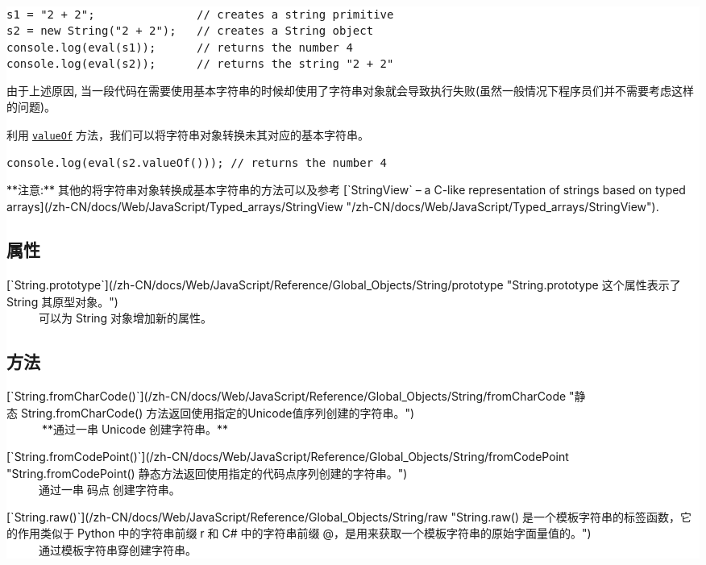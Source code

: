<pre class="brush: js">s1 = "2 + 2";               // creates a string primitive
s2 = new String("2 + 2");   // creates a String object
console.log(eval(s1));      // returns the number 4
console.log(eval(s2));      // returns the string "2 + 2"
</pre>

由于上述原因, 当一段代码在需要使用基本字符串的时候却使用了字符串对象就会导致执行失败(虽然一般情况下程序员们并不需要考虑这样的问题)。

利用 [`valueOf`](/zh-CN/docs/Web/JavaScript/Reference/Global_Objects/String/valueOf "valueOf() 方法返回一个String对象的原始值（primitive value）。") 方法，我们可以将字符串对象转换未其对应的基本字符串。

<pre class="brush: js">console.log(eval(s2.valueOf())); // returns the number 4
</pre>

<div class="note">**注意:** 其他的将字符串对象转换成基本字符串的方法可以及参考 [`StringView` – a C-like representation of strings based on typed arrays](/zh-CN/docs/Web/JavaScript/Typed_arrays/StringView "/zh-CN/docs/Web/JavaScript/Typed_arrays/StringView").</div>

## 属性

<dl>

<dt>[`String.prototype`](/zh-CN/docs/Web/JavaScript/Reference/Global_Objects/String/prototype "String.prototype 这个属性表示了 String 其原型对象。")</dt>

<dd>可以为 String 对象增加新的属性。</dd>

</dl>

## 方法

<dl>

<dt>[`String.fromCharCode()`](/zh-CN/docs/Web/JavaScript/Reference/Global_Objects/String/fromCharCode "静态 String.fromCharCode() 方法返回使用指定的Unicode值序列创建的字符串。")  </dt>

<dd> **通过一串 Unicode 创建字符串。**</dd>

</dl>

<dl>

<dt>[`String.fromCodePoint()`](/zh-CN/docs/Web/JavaScript/Reference/Global_Objects/String/fromCodePoint "String.fromCodePoint() 静态方法返回使用指定的代码点序列创建的字符串。")<span title="这是一个实验性的 API，请尽量不要在生产环境中使用它。"></span></dt>

<dd>通过一串 码点 创建字符串。</dd>

</dl>

<div>

<dl>

<dt>[`String.raw()`](/zh-CN/docs/Web/JavaScript/Reference/Global_Objects/String/raw "String.raw() 是一个模板字符串的标签函数，它的作用类似于 Python 中的字符串前缀 r 和 C# 中的字符串前缀 @，是用来获取一个模板字符串的原始字面量值的。")<span title="这是一个实验性的 API，请尽量不要在生产环境中使用它。"></span></dt>

<dd>通过模板字符串穿创建字符串。</dd>
